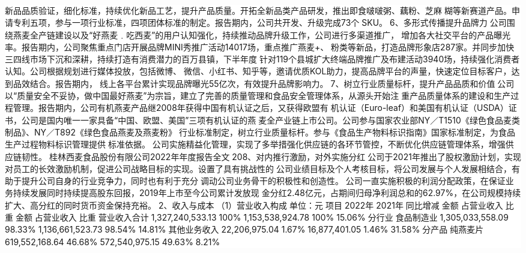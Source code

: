新品品质验证，细化标准，持续优化新品工艺，提升产品质量。开拓全新品类产品研发，推出即食啵啵粥、藕粉、芝麻
糊等新赛道产品。申请专利五项，参与一项行业标准，四项团体标准的制定。报告期内，公司共开发、升级完成73个
SKU。
6、多形式传播提升品牌力
公司围绕燕麦全产链建设以及“好燕麦﹒吃西麦”的用户认知强化，持续推动品牌升级工作，公司进行多渠道推广，
增加各大社交平台的产品曝光率。报告期内，公司聚焦重点门店开展品牌MINI秀推广活动14017场，重点推广燕麦+、
粉类等新品，打造品牌形象店287家。并同步加快三四线市场下沉和深耕，持续打造有消费潜力的百万县镇，下半年度
针对119个县城扩大终端品牌推广及布建活动3940场，持续强化消费者认知。公司根据规划进行媒体投放，包括微博、
微信、小红书、知乎等，邀请优质KOL助力，提高品牌平台的声量，快速定位目标客户，达到品效结合。报告期内，
线上各平台累计实现品牌曝光55亿次，有效提升品牌影响力。
7、树立行业质量标杆，提升产品品质和价值
公司以“质量安全不妥协，做中国最好燕麦”为宗旨，建立了完善的质量管理和食品安全管理体系，从源头开始注
重产品质量体系的建设和生产过程管理。报告期内，公司有机燕麦产品继2008年获得中国有机认证之后，又获得欧盟有
机认证（Euro-leaf）和美国有机认证（USDA）证书，公司是国内唯一一家具备“中国、欧盟、美国”三项有机认证的燕
麦全产业链上市公司。公司参与国家农业部NY／T1510《绿色食品麦类制品》、NY／T892《绿色食品燕麦及燕麦粉》
行业标准制定，树立行业质量标杆。参与《食品生产物料标识指南》国家标准制定，为食品生产过程物料标识管理提供
标准依据。
公司实施精益化管理，实现了多举措强化供应链的各环节管控，不断优化供应链管理体系，增强供应链韧性。
桂林西麦食品股份有限公司2022年年度报告全文
208、对内推行激励，对外实施分红
公司于2021年推出了股权激励计划，实现对员工的长效激励机制，促进公司战略目标的实现。设置了具有挑战性的
公司业绩目标及个人考核目标，将公司发展与个人发展相结合，有助于提升公司自身的行业竞争力，同时也有利于充分
调动公司业务骨干的积极性和创造性。
公司一直实施积极的利润分配政策，在保证业务持续发展同时持续提高股东回报，2019年上市至今公司累计发放现
金分红2.48亿元，占期间归母净利润总和的62.97%，在公司规模持续扩大、高分红的同时货币资金保持充裕。
2、收入与成本
（1）营业收入构成
单位：元
项目
2022年
2021年
同比增减
金额
占营业收入
比重
金额
占营业收入
比重
营业收入合计
1,327,240,533.13
100%
1,153,538,924.78
100%
15.06%
分行业
食品制造业
1,305,033,558.09
98.33%
1,136,661,523.73
98.54%
14.81%
其他业务收入
22,206,975.04
1.67%
16,877,401.05
1.46%
31.58%
分产品
纯燕麦片
619,552,168.64
46.68%
572,540,975.15
49.63%
8.21%